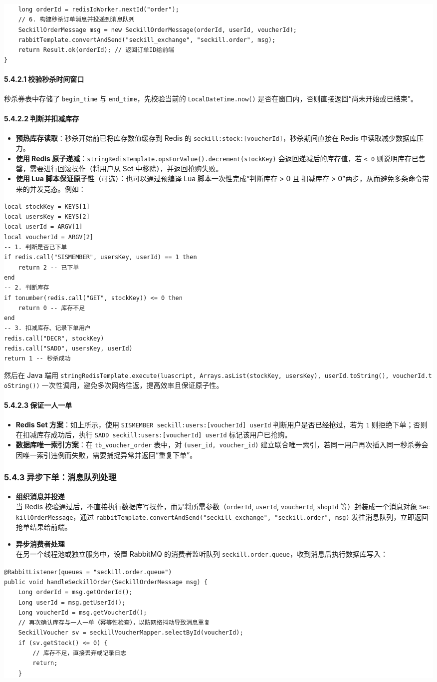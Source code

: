 ```
    long orderId = redisIdWorker.nextId("order");
    // 6. 构建秒杀订单消息并投递到消息队列
    SeckillOrderMessage msg = new SeckillOrderMessage(orderId, userId, voucherId);
    rabbitTemplate.convertAndSend("seckill_exchange", "seckill.order", msg);
    return Result.ok(orderId); // 返回订单ID给前端
}
```

#### 5.4.2.1 校验秒杀时间窗口
秒杀券表中存储了 `begin_time` 与 `end_time`，先校验当前的 `LocalDateTime.now()` 是否在窗口内，否则直接返回“尚未开始或已结束”。

#### 5.4.2.2 判断并扣减库存
- **预热库存读取**：秒杀开始前已将库存数值缓存到 Redis 的 `seckill:stock:[voucherId]`，秒杀期间直接在 Redis 中读取减少数据库压力。
- **使用 Redis 原子递减**：`stringRedisTemplate.opsForValue().decrement(stockKey)` 会返回递减后的库存值，若 `< 0` 则说明库存已售罄，需要进行回滚操作（将用户从 Set 中移除），并返回抢购失败。
- **使用 Lua 脚本保证原子性**（可选）：也可以通过预编译 Lua 脚本一次性完成“判断库存 > 0 且 扣减库存 > 0”两步，从而避免多条命令带来的并发竞态。例如：
```
local stockKey = KEYS[1]
local usersKey = KEYS[2]
local userId = ARGV[1]
local voucherId = ARGV[2]
-- 1. 判断是否已下单
if redis.call("SISMEMBER", usersKey, userId) == 1 then
    return 2 -- 已下单
end
-- 2. 判断库存
if tonumber(redis.call("GET", stockKey)) <= 0 then
    return 0 -- 库存不足
end
-- 3. 扣减库存、记录下单用户
redis.call("DECR", stockKey)
redis.call("SADD", usersKey, userId)
return 1 -- 秒杀成功
```
然后在 Java 端用 `stringRedisTemplate.execute(luascript, Arrays.asList(stockKey, usersKey), userId.toString(), voucherId.toString())` 一次性调用，避免多次网络往返，提高效率且保证原子性。

#### 5.4.2.3 保证一人一单
- **Redis Set 方案**：如上所示，使用 `SISMEMBER seckill:users:[voucherId] userId` 判断用户是否已经抢过，若为 `1` 则拒绝下单；否则在扣减库存成功后，执行 `SADD seckill:users:[voucherId] userId` 标记该用户已抢购。
- **数据库唯一索引方案**：在 `tb_voucher_order` 表中，对 `(user_id, voucher_id)` 建立联合唯一索引，若同一用户再次插入同一秒杀券会因唯一索引违例而失败，需要捕捉异常并返回“重复下单”。

### 5.4.3 异步下单：消息队列处理

- **组织消息并投递**  
    当 Redis 校验通过后，不直接执行数据库写操作，而是将所需参数（`orderId`, `userId`, `voucherId`, `shopId` 等）封装成一个消息对象 `SeckillOrderMessage`，通过 `rabbitTemplate.convertAndSend("seckill_exchange", "seckill.order", msg)` 发往消息队列，立即返回抢单结果给前端。
    
- **异步消费者处理**  
    在另一个线程池或独立服务中，设置 RabbitMQ 的消费者监听队列 `seckill.order.queue`，收到消息后执行数据库写入：
```
@RabbitListener(queues = "seckill.order.queue")
public void handleSeckillOrder(SeckillOrderMessage msg) {
    Long orderId = msg.getOrderId();
    Long userId = msg.getUserId();
    Long voucherId = msg.getVoucherId();
    // 再次确认库存与一人一单（幂等性检查），以防网络抖动导致消息重复
    SeckillVoucher sv = seckillVoucherMapper.selectById(voucherId);
    if (sv.getStock() <= 0) {
        // 库存不足，直接丢弃或记录日志
        return;
    }
```